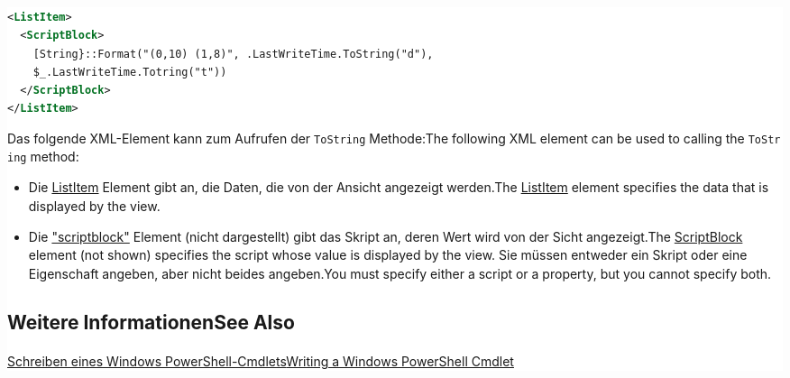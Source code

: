 ```xml
<ListItem>
  <ScriptBlock>
    [String}::Format("(0,10) (1,8)", .LastWriteTime.ToString("d"),
    $_.LastWriteTime.Totring("t"))
  </ScriptBlock>
</ListItem>
```

<span data-ttu-id="13440-225">Das folgende XML-Element kann zum Aufrufen der `ToString` Methode:</span><span class="sxs-lookup"><span data-stu-id="13440-225">The following XML element can be used to calling the `ToString` method:</span></span>

- <span data-ttu-id="13440-226">Die [ListItem](./listitem-element-for-listitems-for-listcontrol-format.md) Element gibt an, die Daten, die von der Ansicht angezeigt werden.</span><span class="sxs-lookup"><span data-stu-id="13440-226">The [ListItem](./listitem-element-for-listitems-for-listcontrol-format.md) element specifies the data that is displayed by the view.</span></span>

- <span data-ttu-id="13440-227">Die ["scriptblock"](./scriptblock-element-for-listitem-for-listcontrol-format.md) Element (nicht dargestellt) gibt das Skript an, deren Wert wird von der Sicht angezeigt.</span><span class="sxs-lookup"><span data-stu-id="13440-227">The [ScriptBlock](./scriptblock-element-for-listitem-for-listcontrol-format.md) element (not shown) specifies the script whose value is displayed by the view.</span></span> <span data-ttu-id="13440-228">Sie müssen entweder ein Skript oder eine Eigenschaft angeben, aber nicht beides angeben.</span><span class="sxs-lookup"><span data-stu-id="13440-228">You must specify either a script or a property, but you cannot specify both.</span></span>

## <a name="see-also"></a><span data-ttu-id="13440-229">Weitere Informationen</span><span class="sxs-lookup"><span data-stu-id="13440-229">See Also</span></span>

[<span data-ttu-id="13440-230">Schreiben eines Windows PowerShell-Cmdlets</span><span class="sxs-lookup"><span data-stu-id="13440-230">Writing a Windows PowerShell Cmdlet</span></span>](../cmdlet/writing-a-windows-powershell-cmdlet.md)
